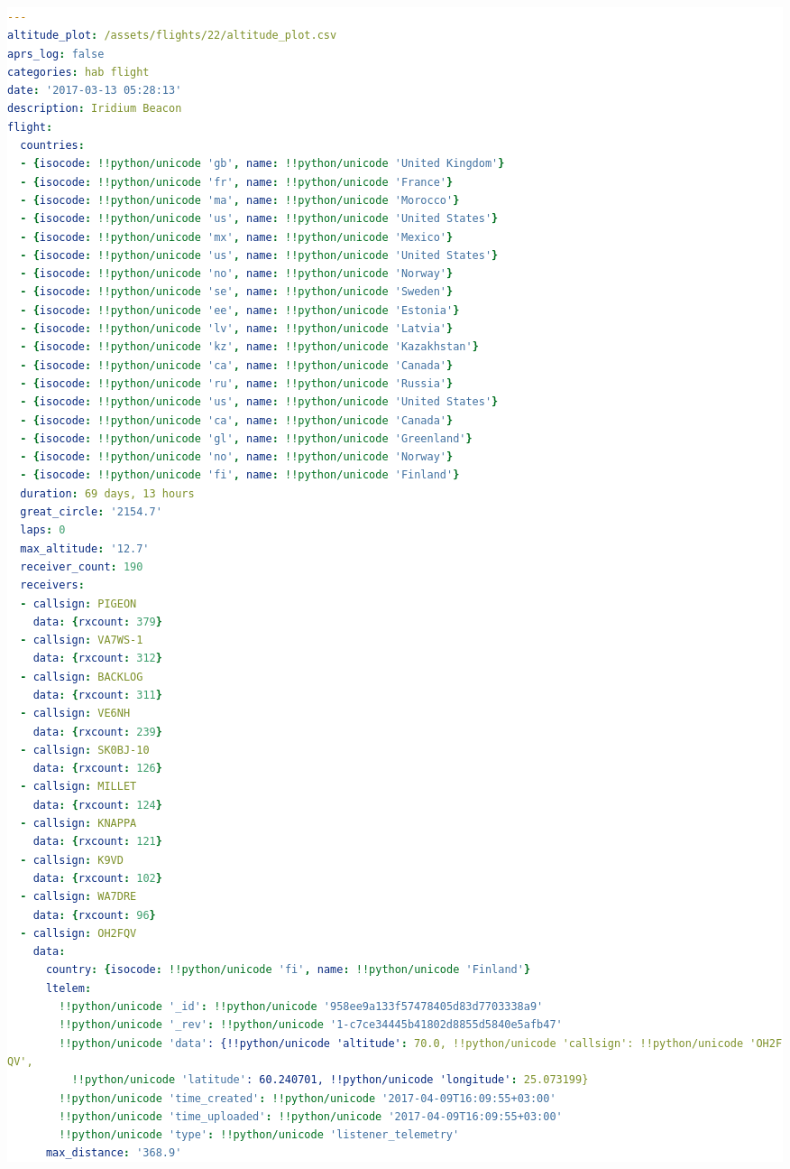 ```yaml
---
altitude_plot: /assets/flights/22/altitude_plot.csv
aprs_log: false
categories: hab flight
date: '2017-03-13 05:28:13'
description: Iridium Beacon
flight:
  countries:
  - {isocode: !!python/unicode 'gb', name: !!python/unicode 'United Kingdom'}
  - {isocode: !!python/unicode 'fr', name: !!python/unicode 'France'}
  - {isocode: !!python/unicode 'ma', name: !!python/unicode 'Morocco'}
  - {isocode: !!python/unicode 'us', name: !!python/unicode 'United States'}
  - {isocode: !!python/unicode 'mx', name: !!python/unicode 'Mexico'}
  - {isocode: !!python/unicode 'us', name: !!python/unicode 'United States'}
  - {isocode: !!python/unicode 'no', name: !!python/unicode 'Norway'}
  - {isocode: !!python/unicode 'se', name: !!python/unicode 'Sweden'}
  - {isocode: !!python/unicode 'ee', name: !!python/unicode 'Estonia'}
  - {isocode: !!python/unicode 'lv', name: !!python/unicode 'Latvia'}
  - {isocode: !!python/unicode 'kz', name: !!python/unicode 'Kazakhstan'}
  - {isocode: !!python/unicode 'ca', name: !!python/unicode 'Canada'}
  - {isocode: !!python/unicode 'ru', name: !!python/unicode 'Russia'}
  - {isocode: !!python/unicode 'us', name: !!python/unicode 'United States'}
  - {isocode: !!python/unicode 'ca', name: !!python/unicode 'Canada'}
  - {isocode: !!python/unicode 'gl', name: !!python/unicode 'Greenland'}
  - {isocode: !!python/unicode 'no', name: !!python/unicode 'Norway'}
  - {isocode: !!python/unicode 'fi', name: !!python/unicode 'Finland'}
  duration: 69 days, 13 hours
  great_circle: '2154.7'
  laps: 0
  max_altitude: '12.7'
  receiver_count: 190
  receivers:
  - callsign: PIGEON
    data: {rxcount: 379}
  - callsign: VA7WS-1
    data: {rxcount: 312}
  - callsign: BACKLOG
    data: {rxcount: 311}
  - callsign: VE6NH
    data: {rxcount: 239}
  - callsign: SK0BJ-10
    data: {rxcount: 126}
  - callsign: MILLET
    data: {rxcount: 124}
  - callsign: KNAPPA
    data: {rxcount: 121}
  - callsign: K9VD
    data: {rxcount: 102}
  - callsign: WA7DRE
    data: {rxcount: 96}
  - callsign: OH2FQV
    data:
      country: {isocode: !!python/unicode 'fi', name: !!python/unicode 'Finland'}
      ltelem:
        !!python/unicode '_id': !!python/unicode '958ee9a133f57478405d83d7703338a9'
        !!python/unicode '_rev': !!python/unicode '1-c7ce34445b41802d8855d5840e5afb47'
        !!python/unicode 'data': {!!python/unicode 'altitude': 70.0, !!python/unicode 'callsign': !!python/unicode 'OH2FQV',
          !!python/unicode 'latitude': 60.240701, !!python/unicode 'longitude': 25.073199}
        !!python/unicode 'time_created': !!python/unicode '2017-04-09T16:09:55+03:00'
        !!python/unicode 'time_uploaded': !!python/unicode '2017-04-09T16:09:55+03:00'
        !!python/unicode 'type': !!python/unicode 'listener_telemetry'
      max_distance: '368.9'
```